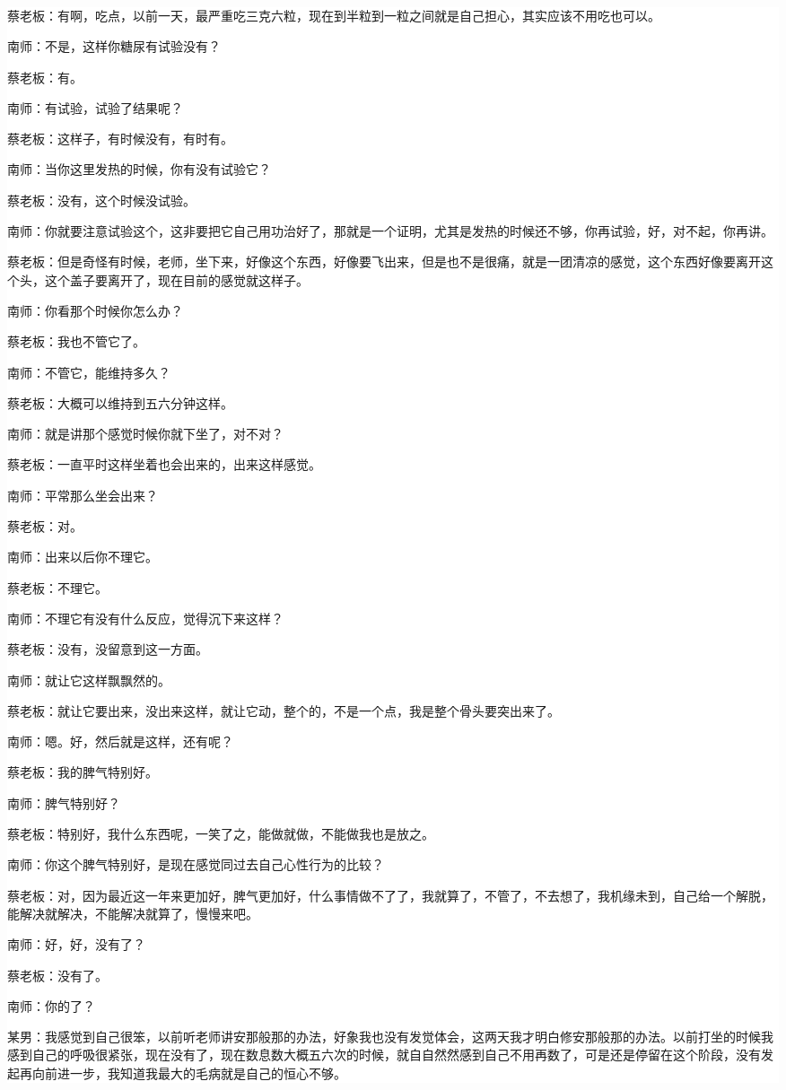 蔡老板：有啊，吃点，以前一天，最严重吃三克六粒，现在到半粒到一粒之间就是自己担心，其实应该不用吃也可以。

南师：不是，这样你糖尿有试验没有？

蔡老板：有。

南师：有试验，试验了结果呢？

蔡老板：这样子，有时候没有，有时有。

南师：当你这里发热的时候，你有没有试验它？

蔡老板：没有，这个时候没试验。

南师：你就要注意试验这个，这非要把它自己用功治好了，那就是一个证明，尤其是发热的时候还不够，你再试验，好，对不起，你再讲。

蔡老板：但是奇怪有时候，老师，坐下来，好像这个东西，好像要飞出来，但是也不是很痛，就是一团清凉的感觉，这个东西好像要离开这个头，这个盖子要离开了，现在目前的感觉就这样子。

南师：你看那个时候你怎么办？

蔡老板：我也不管它了。

南师：不管它，能维持多久？

蔡老板：大概可以维持到五六分钟这样。

南师：就是讲那个感觉时候你就下坐了，对不对？

蔡老板：一直平时这样坐着也会出来的，出来这样感觉。

南师：平常那么坐会出来？

蔡老板：对。

南师：出来以后你不理它。

蔡老板：不理它。

南师：不理它有没有什么反应，觉得沉下来这样？

蔡老板：没有，没留意到这一方面。

南师：就让它这样飘飘然的。

蔡老板：就让它要出来，没出来这样，就让它动，整个的，不是一个点，我是整个骨头要突出来了。

南师：嗯。好，然后就是这样，还有呢？

蔡老板：我的脾气特别好。

南师：脾气特别好？

蔡老板：特别好，我什么东西呢，一笑了之，能做就做，不能做我也是放之。

南师：你这个脾气特别好，是现在感觉同过去自己心性行为的比较？

蔡老板：对，因为最近这一年来更加好，脾气更加好，什么事情做不了了，我就算了，不管了，不去想了，我机缘未到，自己给一个解脱，能解决就解决，不能解决就算了，慢慢来吧。

南师：好，好，没有了？

蔡老板：没有了。

南师：你的了？

某男：我感觉到自己很笨，以前听老师讲安那般那的办法，好象我也没有发觉体会，这两天我才明白修安那般那的办法。以前打坐的时候我感到自己的呼吸很紧张，现在没有了，现在数息数大概五六次的时候，就自自然然感到自己不用再数了，可是还是停留在这个阶段，没有发起再向前进一步，我知道我最大的毛病就是自己的恒心不够。
